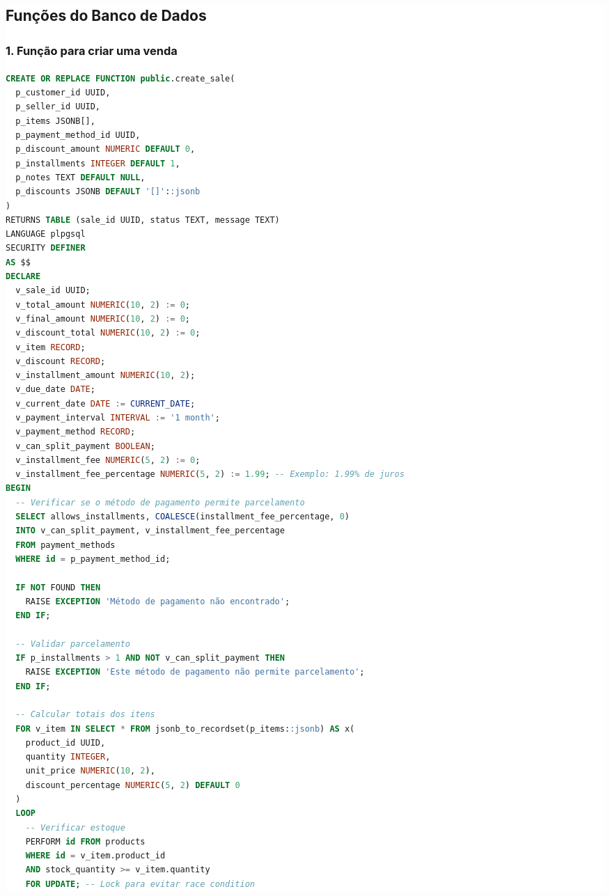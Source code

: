 ## Funções do Banco de Dados

### 1. Função para criar uma venda

```sql
CREATE OR REPLACE FUNCTION public.create_sale(
  p_customer_id UUID,
  p_seller_id UUID,
  p_items JSONB[],
  p_payment_method_id UUID,
  p_discount_amount NUMERIC DEFAULT 0,
  p_installments INTEGER DEFAULT 1,
  p_notes TEXT DEFAULT NULL,
  p_discounts JSONB DEFAULT '[]'::jsonb
) 
RETURNS TABLE (sale_id UUID, status TEXT, message TEXT) 
LANGUAGE plpgsql 
SECURITY DEFINER
AS $$
DECLARE
  v_sale_id UUID;
  v_total_amount NUMERIC(10, 2) := 0;
  v_final_amount NUMERIC(10, 2) := 0;
  v_discount_total NUMERIC(10, 2) := 0;
  v_item RECORD;
  v_discount RECORD;
  v_installment_amount NUMERIC(10, 2);
  v_due_date DATE;
  v_current_date DATE := CURRENT_DATE;
  v_payment_interval INTERVAL := '1 month';
  v_payment_method RECORD;
  v_can_split_payment BOOLEAN;
  v_installment_fee NUMERIC(5, 2) := 0;
  v_installment_fee_percentage NUMERIC(5, 2) := 1.99; -- Exemplo: 1.99% de juros
BEGIN
  -- Verificar se o método de pagamento permite parcelamento
  SELECT allows_installments, COALESCE(installment_fee_percentage, 0) 
  INTO v_can_split_payment, v_installment_fee_percentage
  FROM payment_methods 
  WHERE id = p_payment_method_id;
  
  IF NOT FOUND THEN
    RAISE EXCEPTION 'Método de pagamento não encontrado';
  END IF;
  
  -- Validar parcelamento
  IF p_installments > 1 AND NOT v_can_split_payment THEN
    RAISE EXCEPTION 'Este método de pagamento não permite parcelamento';
  END IF;
  
  -- Calcular totais dos itens
  FOR v_item IN SELECT * FROM jsonb_to_recordset(p_items::jsonb) AS x(
    product_id UUID,
    quantity INTEGER,
    unit_price NUMERIC(10, 2),
    discount_percentage NUMERIC(5, 2) DEFAULT 0
  )
  LOOP
    -- Verificar estoque
    PERFORM id FROM products 
    WHERE id = v_item.product_id 
    AND stock_quantity >= v_item.quantity
    FOR UPDATE; -- Lock para evitar race condition
```